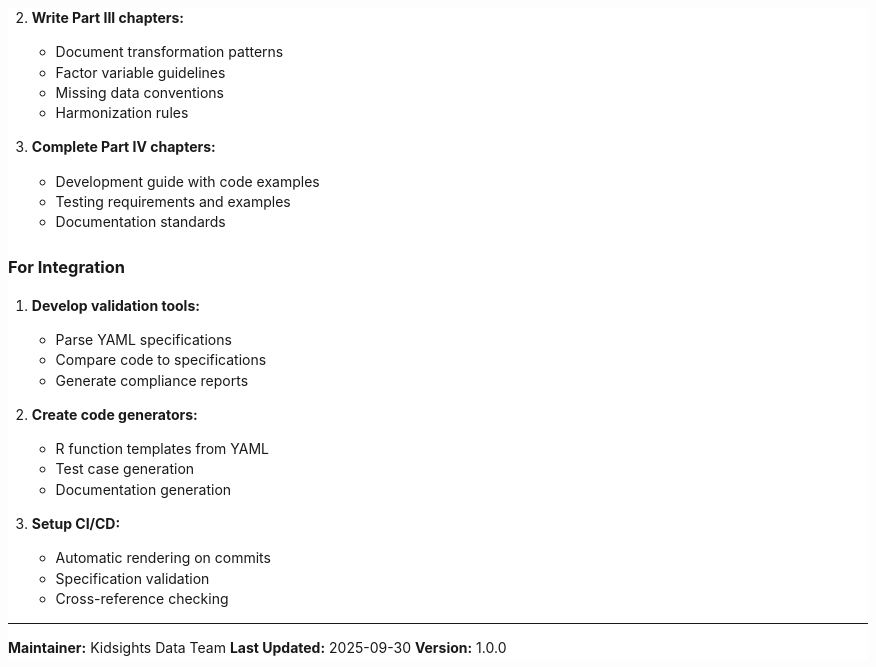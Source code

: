 2. **Write Part III chapters:**
   - Document transformation patterns
   - Factor variable guidelines
   - Missing data conventions
   - Harmonization rules

3. **Complete Part IV chapters:**
   - Development guide with code examples
   - Testing requirements and examples
   - Documentation standards

### For Integration

1. **Develop validation tools:**
   - Parse YAML specifications
   - Compare code to specifications
   - Generate compliance reports

2. **Create code generators:**
   - R function templates from YAML
   - Test case generation
   - Documentation generation

3. **Setup CI/CD:**
   - Automatic rendering on commits
   - Specification validation
   - Cross-reference checking

---

**Maintainer:** Kidsights Data Team
**Last Updated:** 2025-09-30
**Version:** 1.0.0
